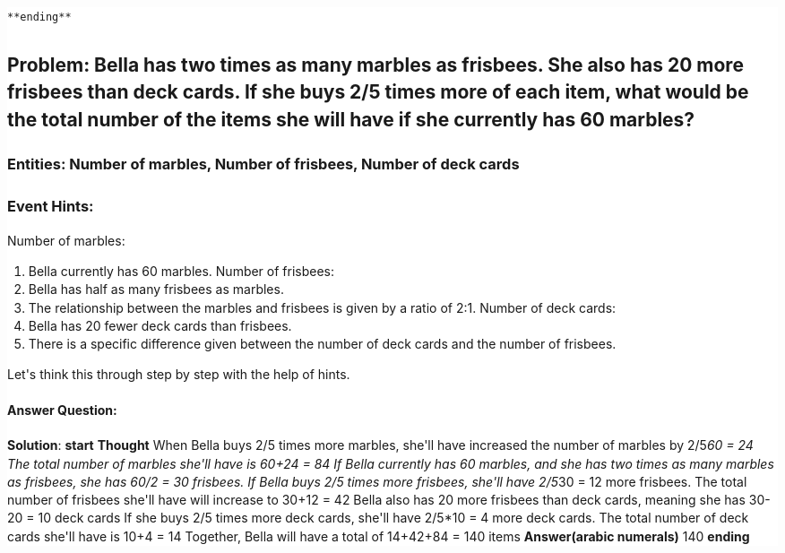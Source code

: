     **ending**


## Problem: Bella has two times as many marbles as frisbees. She also has 20 more frisbees than deck cards. If she buys 2/5 times more of each item, what would be the total number of the items she will have if she currently has 60 marbles?

### Entities: Number of marbles, Number of frisbees, Number of deck cards

### Event Hints:
Number of marbles:
1. Bella currently has 60 marbles.
Number of frisbees:
1. Bella has half as many frisbees as marbles.
2. The relationship between the marbles and frisbees is given by a ratio of 2:1.
Number of deck cards:
1. Bella has 20 fewer deck cards than frisbees.
2. There is a specific difference given between the number of deck cards and the number of frisbees.

Let's think this through step by step with the help of hints.

#### Answer Question: 
**Solution**:
    **start**
        **Thought**
            When Bella buys 2/5 times more marbles, she'll have increased the number of marbles by 2/5*60 = 24
            The total number of marbles she'll have is 60+24 = 84
            If Bella currently has 60 marbles, and she has two times as many marbles as frisbees, she has 60/2 = 30 frisbees.
            If Bella buys 2/5 times more frisbees, she'll have 2/5*30 = 12 more frisbees.
            The total number of frisbees she'll have will increase to 30+12 = 42
            Bella also has 20 more frisbees than deck cards, meaning she has 30-20 = 10 deck cards
            If she buys 2/5 times more deck cards, she'll have 2/5*10 = 4 more deck cards.
            The total number of deck cards she'll have is 10+4 = 14
            Together, Bella will have a total of 14+42+84 = 140 items
        **Answer(arabic numerals)**
        140
    **ending**
